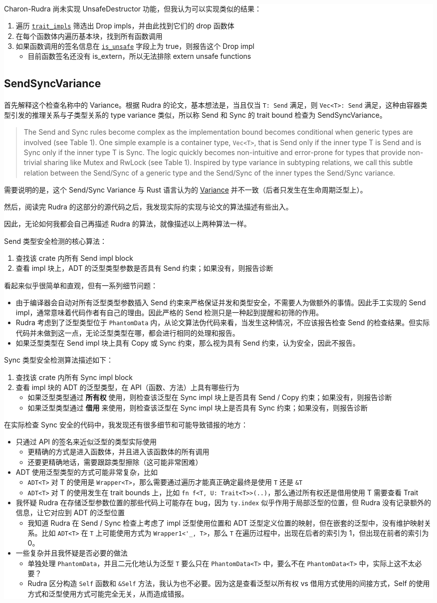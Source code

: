 [`lang_items`]: https://os-checker.github.io/Rudra/rustc/rustc_middle/ty/context/struct.TyCtxt.html#method.lang_items
[`all_local_trait_impls`]: https://os-checker.github.io/Rudra/rustc/rustc_middle/ty/context/struct.TyCtxt.html#method.all_local_trait_impls
[`Visitor::visit_block`]: https://os-checker.github.io/Rudra/rustc/rustc_hir/intravisit/trait.Visitor.html#method.visit_block
[`is_foreign_item`]: https://os-checker.github.io/Rudra/rustc/rustc_middle/ty/context/struct.TyCtxt.html#method.is_foreign_item

Charon-Rudra 尚未实现 UnsafeDestructor 功能，但我认为可以实现类似的结果：
1. 遍历 [`trait_impls`] 筛选出 Drop impls，并由此找到它们的 drop 函数体
2. 在每个函数体内遍历基本块，找到所有函数调用
3. 如果函数调用的签名信息在 [`is_unsafe`] 字段上为 true，则报告这个 Drop impl
    * 目前函数签名还没有 is_extern，所以无法排除 extern unsafe functions

[`trait_impls`]: https://os-checker.github.io/charon-rudra/charon/charon_lib/ast/krate/struct.TranslatedCrate.html#structfield.trait_impls
[`is_unsafe`]: https://os-checker.github.io/charon-rudra/charon/charon_lib/ast/types/struct.FunSig.html#structfield.is_unsafe

## SendSyncVariance

首先解释这个检查名称中的 Variance。根据 Rudra 的论文，基本想法是，当且仅当 `T: Send` 满足，则 `Vec<T>: Send`
满足，这种由容器类型引发的推理关系与子类型关系的 type variance 类似，所以称 Send 和 Sync 的 trait bound 检查为 SendSyncVariance。

> The Send and Sync rules become complex as the implementation bound becomes conditional when generic types
> are involved (see Table 1). One simple example is a container type, `Vec<T>`, that is Send only if the inner type T is Send and
> is Sync only if the inner type T is Sync. The logic quickly becomes non-intuitive and error-prone for types that provide
> non-trivial sharing like Mutex and RwLock (see Table 1). Inspired by type variance in subtyping relations, we call this
> subtle relation between the Send/Sync of a generic type and the Send/Sync of the inner types the Send/Sync variance.

需要说明的是，这个 Send/Sync Variance 与 Rust 语言认为的 [Variance](https://doc.rust-lang.org/reference/subtyping.html) 
并不一致（后者只发生在生命周期泛型上）。

然后，阅读完 Rudra 的这部分的源代码之后，我发现实际的实现与论文的算法描述有些出入。

因此，无论如何我都会自己再描述 Rudra 的算法，就像描述以上两种算法一样。

Send 类型安全检测的核心算法：
1. 查找该 crate 内所有 Send impl block
2. 查看 impl 块上，ADT 的泛型类型参数是否具有 Send 约束；如果没有，则报告诊断

看起来似乎很简单和直观，但有一系列细节问题：
* 由于编译器会自动对所有泛型类型参数插入 Send 约束来严格保证并发和类型安全，不需要人为做额外的事情。因此手工实现的
  Send impl，通常意味着代码作者有自己的理由。因此严格的 Send 检测只是一种起到提醒和初筛的作用。
* Rudra 考虑到了泛型类型位于 `PhantomData` 内，从论文算法伪代码来看，当发生这种情况，不应该报告检查 Send
  的检查结果。但实际代码并未做到这一点，无论泛型类型在哪，都会进行相同的处理和报告。
* 如果泛型类型在 Send impl 块上具有 Copy 或 Sync 约束，那么视为具有 Send 约束，认为安全，因此不报告。

Sync 类型安全检测算法描述如下：
1. 查找该 crate 内所有 Sync impl block
2. 查看 impl 块的 ADT 的泛型类型，在 API（函数、方法）上具有哪些行为
    * 如果泛型类型通过 **所有权** 使用，则检查该泛型在 Sync impl 块上是否具有 Send / Copy 约束；如果没有，则报告诊断
    * 如果泛型类型通过 **借用** 来使用，则检查该泛型在 Sync impl 块上是否具有 Sync 约束；如果没有，则报告诊断

在实际检查 Sync 安全的代码中，我发现还有很多细节和可能导致错报的地方：
* 只通过 API 的签名来近似泛型的类型实际使用
  * 更精确的方式是进入函数体，并且进入该函数体的所有调用
  * 还要更精确地话，需要跟踪类型擦除（这可能非常困难）
* ADT 使用泛型类型的方式可能非常复杂，比如
  * `ADT<T>` 对 T 的使用是 `Wrapper<T>`，那么需要通过遍历才能真正确定最终是使用 `T` 还是 `&T`
  * `ADT<T>` 对 T 的使用发生在 trait bounds 上，比如 `fn f<T, U: Trait<T>>(..)`，那么通过所有权还是借用使用 T 需要查看 Trait
* 我怀疑 Rudra 在存储泛型参数位置的那些代码上可能存在 bug，因为 `ty.index` 似乎作用于局部泛型的位置，但 Rudra 
  没有记录额外的信息，让它对应到 ADT 的泛型位置
  * 我知道 Rudra 在 Send / Sync 检查上考虑了 impl 泛型使用位置和 ADT 泛型定义位置的映射，但在嵌套的泛型中，没有维护映射关系。比如
    `ADT<T>` 在 `T` 上可能使用方式为 `Wrapper1<'_, T>`，那么 `T` 在遍历过程中，出现在后者的索引为 1，但出现在前者的索引为 0。
* 一些复杂并且我怀疑是否必要的做法
  * 单独处理 `PhantomData`，并且二元化地认为泛型 `T` 要么只在 `PhantomData<T>` 中，要么不在 `PhantomData<T>` 中，实际上这不太必要？
  * Rudra 区分构造 `Self` 函数和 `&Self` 方法，我认为也不必要。因为这是查看泛型以所有权 vs 借用方式使用的间接方式，Self 
    的使用方式和泛型使用方式可能完全无关，从而造成错报。


[paper]: https://arxiv.org/abs/2410.18042
[charon-artifact]: https://zenodo.org/records/13983686
[charon-rudra]: https://github.com/AeneasVerif/charon-rudra
[Aeneas]: https://github.com/AeneasVerif/aeneas
[Eurydice]: https://github.com/AeneasVerif/eurydice
[`CrateData`]: https://os-checker.github.io/charon-rudra/charon/charon_lib/export/struct.CrateData.html
[`TranslatedCrate`]: https://os-checker.github.io/charon-rudra/charon/charon_lib/ast/krate/struct.TranslatedCrate.html
[`Name`]: https://os-checker.github.io/charon-rudra/charon/charon_lib/ast/names/struct.Name.html
[`TypeDecl`]: https://os-checker.github.io/charon-rudra/charon/charon_lib/ast/types/enum.TypeDeclKind.html
[`TypeDeclKind`]: https://os-checker.github.io/charon-rudra/charon/charon_lib/ast/types/enum.TypeDeclKind.html
[`FunDecl`]: https://os-checker.github.io/charon-rudra/charon/charon_lib/ast/gast/struct.FunDecl.html
[`ItemKind`]: https://os-checker.github.io/charon-rudra/charon/charon_lib/ast/gast/enum.ItemKind.html
[`GlobalDecl`]: https://os-checker.github.io/charon-rudra/charon/charon_lib/ast/gast/struct.GlobalDecl.html
[`Body`]: https://os-checker.github.io/charon-rudra/charon/charon_lib/ast/gast/enum.Body.html
[`TraitDecl`]: https://os-checker.github.io/charon-rudra/charon/charon_lib/ast/gast/struct.TraitDecl.html
[`TraitImpl`]: https://os-checker.github.io/charon-rudra/charon/charon_lib/ast/gast/struct.TraitImpl.html
[`DeclarationGroup`]: https://os-checker.github.io/charon-rudra/charon/charon_lib/transform/reorder_decls/enum.DeclarationGroup.html
[`Vector<I, T>`]: https://os-checker.github.io/charon-rudra/charon/charon_lib/ids/vector/struct.Vector.html
[MIR]: https://rustc-dev-guide.rust-lang.org/mir/
[`analyze`]: https://github.com/sslab-gatech/Rudra/blob/6ca6c6218e1a0126ab61f1825f5060d4d10c8cf3/src/analysis/unsafe_dataflow.rs#L233-L235
[`Instance::resolve`]: https://os-checker.github.io/Rudra/rustc/rustc_middle/ty/instance/struct.Instance.html#method.resolve
